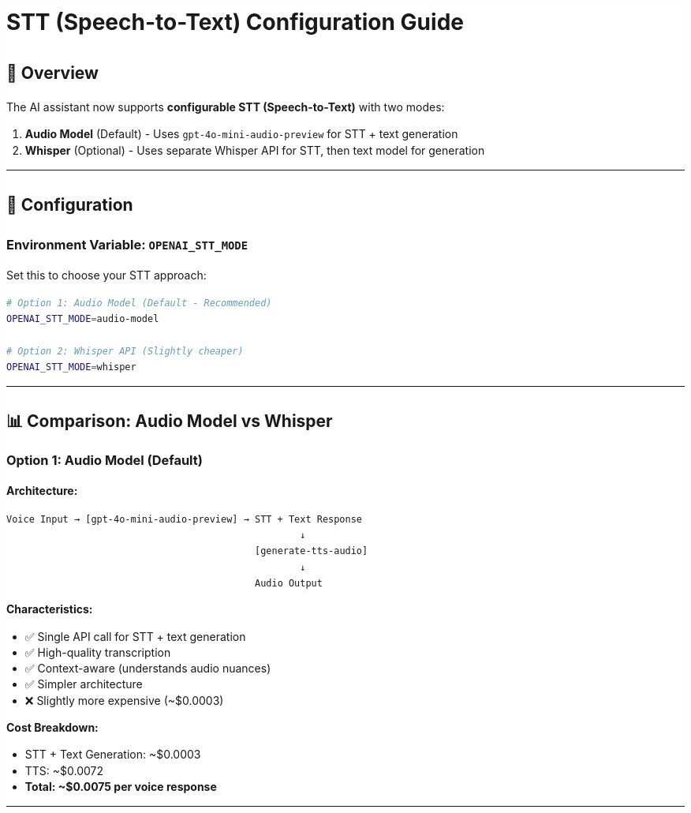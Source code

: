 # STT (Speech-to-Text) Configuration Guide

## 🎤 Overview

The AI assistant now supports **configurable STT (Speech-to-Text)** with two modes:

1. **Audio Model** (Default) - Uses `gpt-4o-mini-audio-preview` for STT + text generation
2. **Whisper** (Optional) - Uses separate Whisper API for STT, then text model for generation

---

## 🔧 Configuration

### **Environment Variable: `OPENAI_STT_MODE`**

Set this to choose your STT approach:

```bash
# Option 1: Audio Model (Default - Recommended)
OPENAI_STT_MODE=audio-model

# Option 2: Whisper API (Slightly cheaper)
OPENAI_STT_MODE=whisper
```

---

## 📊 Comparison: Audio Model vs Whisper

### **Option 1: Audio Model (Default)**

**Architecture:**
```
Voice Input → [gpt-4o-mini-audio-preview] → STT + Text Response
                                                    ↓
                                            [generate-tts-audio]
                                                    ↓
                                            Audio Output
```

**Characteristics:**
- ✅ Single API call for STT + text generation
- ✅ High-quality transcription
- ✅ Context-aware (understands audio nuances)
- ✅ Simpler architecture
- ❌ Slightly more expensive (~$0.0003)

**Cost Breakdown:**
- STT + Text Generation: ~$0.0003
- TTS: ~$0.0072
- **Total: ~$0.0075 per voice response**

---